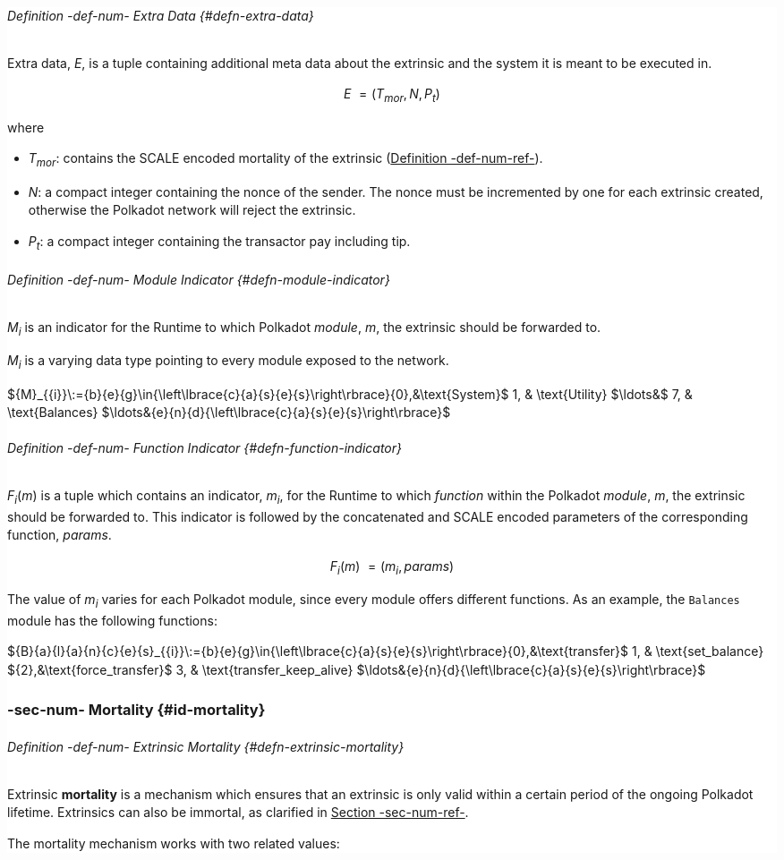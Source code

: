 ###### Definition -def-num- Extra Data {#defn-extra-data}

Extra data, ${E}$, is a tuple containing additional meta data about the extrinsic and the system it is meant to be executed in.

$$
{E}\:={\left({T}_{mor},{N},{P}_{{t}}\right)}
$$

where  
- ${T}_{mor}$: contains the SCALE encoded mortality of the extrinsic ([Definition -def-num-ref-](id-extrinsics#defn-extrinsic-mortality)).

- ${N}$: a compact integer containing the nonce of the sender. The nonce must be incremented by one for each extrinsic created, otherwise the Polkadot network will reject the extrinsic.

- ${P}_{{t}}$: a compact integer containing the transactor pay including tip.

###### Definition -def-num- Module Indicator {#defn-module-indicator}

${M}_{{i}}$ is an indicator for the Runtime to which Polkadot *module*, ${m}$, the extrinsic should be forwarded to.

${M}_{{i}}$ is a varying data type pointing to every module exposed to the network.

${M}_{{i}}\:={b}{e}{g}\in{\left\lbrace{c}{a}{s}{e}{s}\right\rbrace}{0},&\text{System}$ 1, & \text{Utility} $\ldots&$ 7, & \text{Balances} $\ldots&{e}{n}{d}{\left\lbrace{c}{a}{s}{e}{s}\right\rbrace}$

###### Definition -def-num- Function Indicator {#defn-function-indicator}

${F}_{{i}}{\left({m}\right)}$ is a tuple which contains an indicator, ${m}_{{i}}$, for the Runtime to which *function* within the Polkadot *module*, ${m}$, the extrinsic should be forwarded to. This indicator is followed by the concatenated and SCALE encoded parameters of the corresponding function, ${p}{a}{r}{a}{m}{s}$.

$$
{F}_{{i}}{\left({m}\right)}\:={\left({m}_{{i}},{p}{a}{r}{a}{m}{s}\right)}
$$

The value of ${m}_{{i}}$ varies for each Polkadot module, since every module offers different functions. As an example, the `Balances` module has the following functions:

${B}{a}{l}{a}{n}{c}{e}{s}_{{i}}\:={b}{e}{g}\in{\left\lbrace{c}{a}{s}{e}{s}\right\rbrace}{0},&\text{transfer}$ 1, & \text{set_balance} ${2},&\text{force_transfer}$ 3, & \text{transfer_keep_alive} $\ldots&{e}{n}{d}{\left\lbrace{c}{a}{s}{e}{s}\right\rbrace}$

### -sec-num- Mortality {#id-mortality}

###### Definition -def-num- Extrinsic Mortality {#defn-extrinsic-mortality}

Extrinsic **mortality** is a mechanism which ensures that an extrinsic is only valid within a certain period of the ongoing Polkadot lifetime. Extrinsics can also be immortal, as clarified in [Section -sec-num-ref-](id-extrinsics#sect-mortality-encoding).

The mortality mechanism works with two related values:
